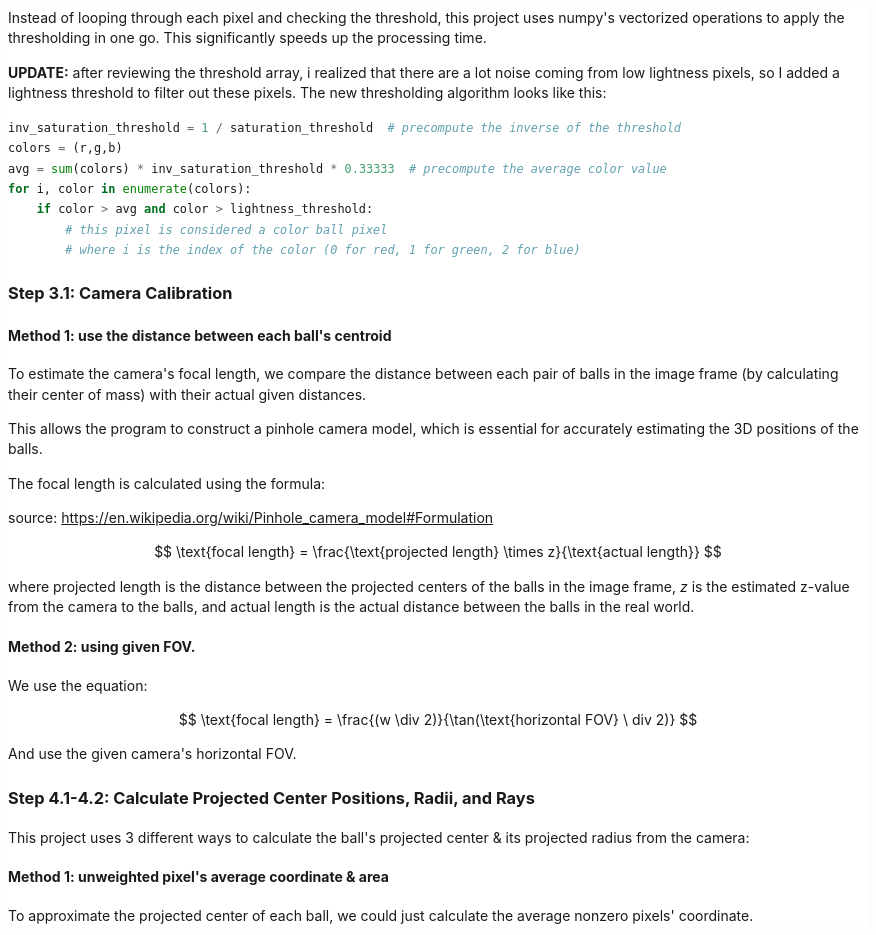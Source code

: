 Instead of looping through each pixel and checking the threshold, this project uses numpy's vectorized operations to apply the thresholding in one go. This significantly speeds up the processing time.

**UPDATE:** after reviewing the threshold array, i realized that there are a lot noise coming from low lightness pixels, so I added a lightness threshold to filter out these pixels. The new thresholding algorithm looks like this:

```py
inv_saturation_threshold = 1 / saturation_threshold  # precompute the inverse of the threshold
colors = (r,g,b)
avg = sum(colors) * inv_saturation_threshold * 0.33333  # precompute the average color value
for i, color in enumerate(colors):
    if color > avg and color > lightness_threshold:
        # this pixel is considered a color ball pixel
        # where i is the index of the color (0 for red, 1 for green, 2 for blue)
```



### Step 3.1: Camera Calibration

#### Method 1: use the distance between each ball's centroid
To estimate the camera's focal length, we compare the distance between each pair of balls in the image frame (by calculating their center of mass) with their actual given distances.

This allows the program to construct a pinhole camera model, which is essential for accurately estimating the 3D positions of the balls.

The focal length is calculated using the formula:

source: https://en.wikipedia.org/wiki/Pinhole_camera_model#Formulation

$$
\text{focal length} = \frac{\text{projected length} \times z}{\text{actual length}}
$$

where $\text{projected length}$ is the distance between the projected centers of the balls in the image frame, $z$ is the estimated z-value from the camera to the balls, and $\text{actual length}$ is the actual distance between the balls in the real world.

#### Method 2: using given FOV.

We use the equation:

$$
\text{focal length} = \frac{(w \div 2)}{\tan(\text{horizontal FOV} \ div 2)}
$$

And use the given camera's horizontal FOV.

### Step 4.1-4.2: Calculate Projected Center Positions, Radii, and Rays

This project uses 3 different ways to calculate the ball's projected center & its projected radius from the camera:
#### Method 1: unweighted pixel's average coordinate & area
To approximate the projected center of each ball, we could just calculate the average nonzero pixels' coordinate.
